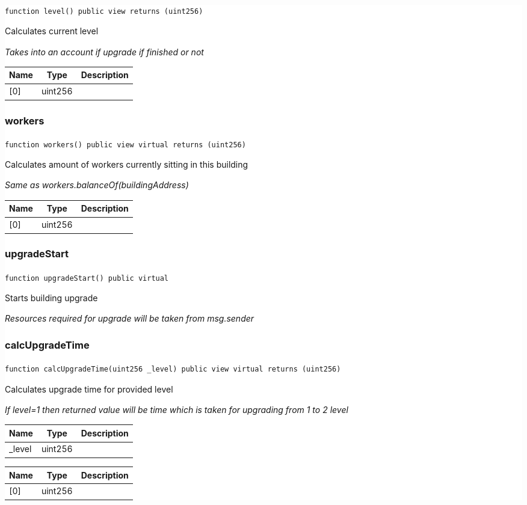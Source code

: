 ```solidity
function level() public view returns (uint256)
```

Calculates current level

_Takes into an account if upgrade if finished or not_


| Name | Type | Description |
| ---- | ---- | ----------- |
| [0] | uint256 |  |


### workers

```solidity
function workers() public view virtual returns (uint256)
```

Calculates amount of workers currently sitting in this building

_Same as workers.balanceOf(buildingAddress)_


| Name | Type | Description |
| ---- | ---- | ----------- |
| [0] | uint256 |  |


### upgradeStart

```solidity
function upgradeStart() public virtual
```

Starts building upgrade

_Resources required for upgrade will be taken from msg.sender_




### calcUpgradeTime

```solidity
function calcUpgradeTime(uint256 _level) public view virtual returns (uint256)
```

Calculates upgrade time for provided level

_If level=1 then returned value will be time which is taken for upgrading from 1 to 2 level_

| Name | Type | Description |
| ---- | ---- | ----------- |
| _level | uint256 |  |

| Name | Type | Description |
| ---- | ---- | ----------- |
| [0] | uint256 |  |
